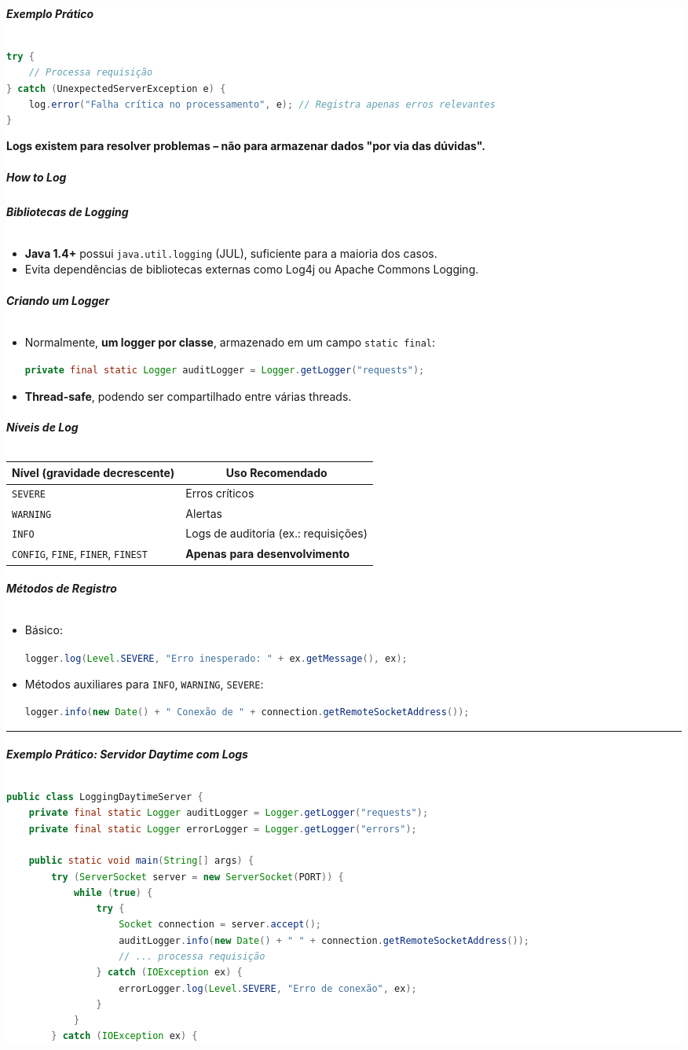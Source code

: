 ###### **Exemplo Prático**
```java  
try {  
    // Processa requisição  
} catch (UnexpectedServerException e) {  
    log.error("Falha crítica no processamento", e); // Registra apenas erros relevantes  
}  
```  

**Logs existem para resolver problemas – não para armazenar dados "por via das dúvidas".**


##### How to Log

###### **Bibliotecas de Logging**
- **Java 1.4+** possui `java.util.logging` (JUL), suficiente para a maioria dos casos.
- Evita dependências de bibliotecas externas como Log4j ou Apache Commons Logging.

###### **Criando um Logger**

- Normalmente, **um logger por classe**, armazenado em um campo `static final`:
  ```java  
  private final static Logger auditLogger = Logger.getLogger("requests");  
  ```  
- **Thread-safe**, podendo ser compartilhado entre várias threads.

###### **Níveis de Log**

| Nível (gravidade decrescente) | Uso Recomendado |  
|-------------------------------|-----------------|  
| `SEVERE`                      | Erros críticos  |  
| `WARNING`                     | Alertas         |  
| `INFO`                        | Logs de auditoria (ex.: requisições) |  
| `CONFIG`, `FINE`, `FINER`, `FINEST` | **Apenas para desenvolvimento** |  

###### **Métodos de Registro**

- Básico:
  ```java  
  logger.log(Level.SEVERE, "Erro inesperado: " + ex.getMessage(), ex);  
  ```  
- Métodos auxiliares para `INFO`, `WARNING`, `SEVERE`:
  ```java  
  logger.info(new Date() + " Conexão de " + connection.getRemoteSocketAddress());  
  ```  

---  

###### **Exemplo Prático: Servidor Daytime com Logs**

```java  
public class LoggingDaytimeServer {  
    private final static Logger auditLogger = Logger.getLogger("requests");  
    private final static Logger errorLogger = Logger.getLogger("errors");  

    public static void main(String[] args) {  
        try (ServerSocket server = new ServerSocket(PORT)) {  
            while (true) {  
                try {  
                    Socket connection = server.accept();  
                    auditLogger.info(new Date() + " " + connection.getRemoteSocketAddress());  
                    // ... processa requisição  
                } catch (IOException ex) {  
                    errorLogger.log(Level.SEVERE, "Erro de conexão", ex);  
                }  
            }  
        } catch (IOException ex) {  
```